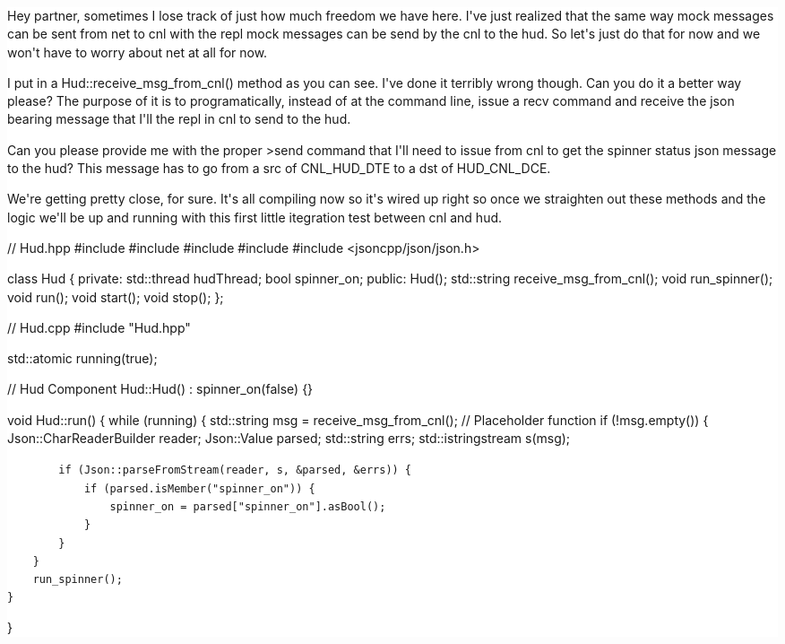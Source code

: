 Hey partner, sometimes I lose track of just how much freedom we have here.  I've just realized that the same way mock messages can be sent from net to cnl with the repl mock messages can be send by the cnl to the hud.  So let's just do that for now and we won't have to worry about net at all for now.

I put in a Hud::receive_msg_from_cnl() method as you can see.  I've done it terribly wrong though.  Can you do it a better way please?  The purpose of it is to programatically, instead of at the command line, issue a recv command and receive the json bearing message that I'll the repl in cnl to send to the hud.

Can you please provide me with the proper >send command that I'll need to issue from cnl to get the spinner status json message to the hud?  This message has to go from a src of CNL_HUD_DTE to a dst of HUD_CNL_DCE.

We're getting pretty close, for sure.  It's all compiling now so it's wired up right so once we straighten out these methods and the logic we'll be up and running with this first little itegration test between cnl and hud.

// Hud.hpp
#include <iostream>
#include <thread>
#include <atomic>
#include <string>
#include <jsoncpp/json/json.h>

class Hud {
private:
    std::thread hudThread;
    bool spinner_on;
public:
    Hud();
    std::string receive_msg_from_cnl();
    void run_spinner();
    void run();
    void start();
    void stop();
};

// Hud.cpp
#include "Hud.hpp"

std::atomic<bool> running(true);

// Hud Component
Hud::Hud() : spinner_on(false) {}

void Hud::run() {
    while (running) {
        std::string msg = receive_msg_from_cnl(); // Placeholder function
        if (!msg.empty()) {
            Json::CharReaderBuilder reader;
            Json::Value parsed;
            std::string errs;
            std::istringstream s(msg);

            if (Json::parseFromStream(reader, s, &parsed, &errs)) {
                if (parsed.isMember("spinner_on")) {
                    spinner_on = parsed["spinner_on"].asBool();
                }
            }
        }
        run_spinner();
    }
}
